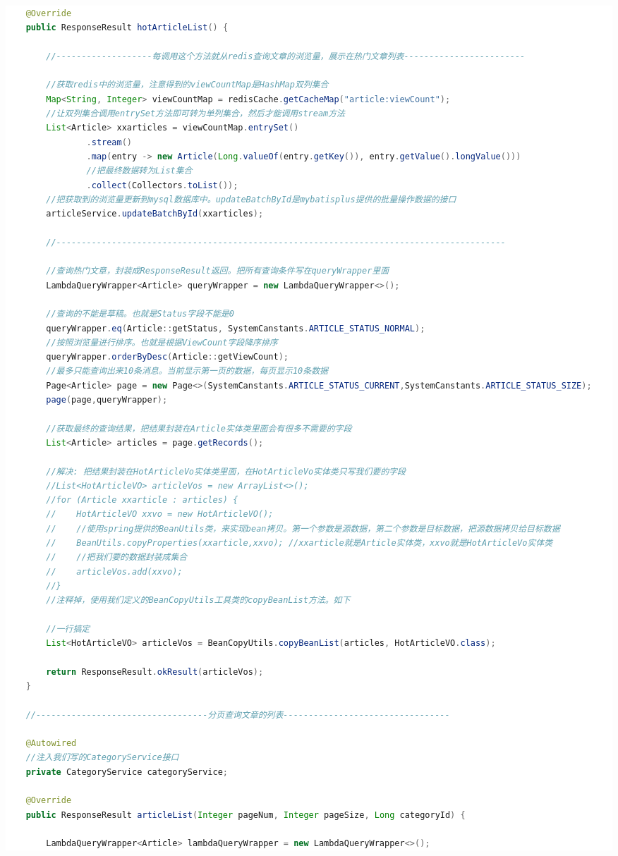 ```java
    @Override
    public ResponseResult hotArticleList() {

        //-------------------每调用这个方法就从redis查询文章的浏览量，展示在热门文章列表------------------------
        
        //获取redis中的浏览量，注意得到的viewCountMap是HashMap双列集合
        Map<String, Integer> viewCountMap = redisCache.getCacheMap("article:viewCount");
        //让双列集合调用entrySet方法即可转为单列集合，然后才能调用stream方法
        List<Article> xxarticles = viewCountMap.entrySet()
                .stream()
                .map(entry -> new Article(Long.valueOf(entry.getKey()), entry.getValue().longValue()))
                //把最终数据转为List集合
                .collect(Collectors.toList());
        //把获取到的浏览量更新到mysql数据库中。updateBatchById是mybatisplus提供的批量操作数据的接口
        articleService.updateBatchById(xxarticles);
        
        //-----------------------------------------------------------------------------------------

        //查询热门文章，封装成ResponseResult返回。把所有查询条件写在queryWrapper里面
        LambdaQueryWrapper<Article> queryWrapper = new LambdaQueryWrapper<>();

        //查询的不能是草稿。也就是Status字段不能是0
        queryWrapper.eq(Article::getStatus, SystemCanstants.ARTICLE_STATUS_NORMAL);
        //按照浏览量进行排序。也就是根据ViewCount字段降序排序
        queryWrapper.orderByDesc(Article::getViewCount);
        //最多只能查询出来10条消息。当前显示第一页的数据，每页显示10条数据
        Page<Article> page = new Page<>(SystemCanstants.ARTICLE_STATUS_CURRENT,SystemCanstants.ARTICLE_STATUS_SIZE);
        page(page,queryWrapper);

        //获取最终的查询结果，把结果封装在Article实体类里面会有很多不需要的字段
        List<Article> articles = page.getRecords();

        //解决: 把结果封装在HotArticleVo实体类里面，在HotArticleVo实体类只写我们要的字段
        //List<HotArticleVO> articleVos = new ArrayList<>();
        //for (Article xxarticle : articles) {
        //    HotArticleVO xxvo = new HotArticleVO();
        //    //使用spring提供的BeanUtils类，来实现bean拷贝。第一个参数是源数据，第二个参数是目标数据，把源数据拷贝给目标数据
        //    BeanUtils.copyProperties(xxarticle,xxvo); //xxarticle就是Article实体类，xxvo就是HotArticleVo实体类
        //    //把我们要的数据封装成集合
        //    articleVos.add(xxvo);
        //}
        //注释掉，使用我们定义的BeanCopyUtils工具类的copyBeanList方法。如下

        //一行搞定
        List<HotArticleVO> articleVos = BeanCopyUtils.copyBeanList(articles, HotArticleVO.class);

        return ResponseResult.okResult(articleVos);
    }

    //----------------------------------分页查询文章的列表---------------------------------

    @Autowired
    //注入我们写的CategoryService接口
    private CategoryService categoryService;

    @Override
    public ResponseResult articleList(Integer pageNum, Integer pageSize, Long categoryId) {

        LambdaQueryWrapper<Article> lambdaQueryWrapper = new LambdaQueryWrapper<>();

```